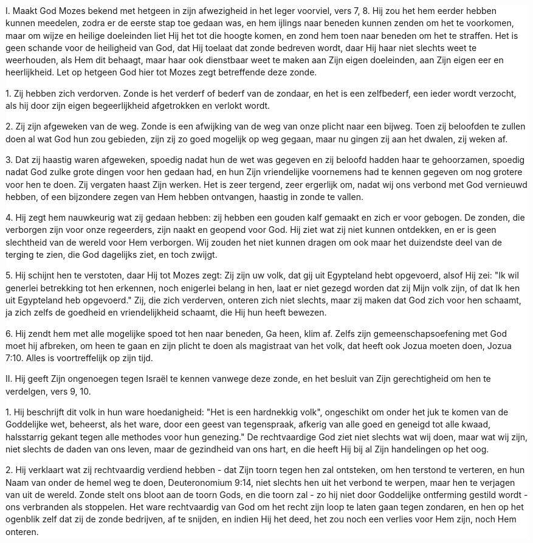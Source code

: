 I. Maakt God Mozes bekend met hetgeen in zijn afwezigheid in het leger voorviel, vers 7, 8. Hij zou het hem eerder hebben kunnen meedelen, zodra er de eerste stap toe gedaan was, en hem ijlings naar beneden kunnen zenden om het te voorkomen, maar om wijze en heilige doeleinden liet Hij het tot die hoogte komen, en zond hem toen naar beneden om het te straffen. Het is geen schande voor de heiligheid van God, dat Hij toelaat dat zonde bedreven wordt, daar Hij haar niet slechts weet te weerhouden, als Hem dit behaagt, maar haar ook dienstbaar weet te maken aan Zijn eigen doeleinden, aan Zijn eigen eer en heerlijkheid. Let op hetgeen God hier tot Mozes zegt betreffende deze zonde.

1\. Zij hebben zich verdorven. Zonde is het verderf of bederf van de zondaar, en het is een zelfbederf, een ieder wordt verzocht, als hij door zijn eigen begeerlijkheid afgetrokken en verlokt wordt.

2\. Zij zijn afgeweken van de weg. Zonde is een afwijking van de weg van onze plicht naar een bijweg. Toen zij beloofden te zullen doen al wat God hun zou gebieden, zijn zij zo goed mogelijk op weg gegaan, maar nu gingen zij aan het dwalen, zij weken af.

3\. Dat zij haastig waren afgeweken, spoedig nadat hun de wet was gegeven en zij beloofd hadden haar te gehoorzamen, spoedig nadat God zulke grote dingen voor hen gedaan had, en hun Zijn vriendelijke voornemens had te kennen gegeven om nog grotere voor hen te doen. Zij vergaten haast Zijn werken. Het is zeer tergend, zeer ergerlijk om, nadat wij ons verbond met God vernieuwd hebben, of een bijzondere zegen van Hem hebben ontvangen, haastig in zonde te vallen.

4\. Hij zegt hem nauwkeurig wat zij gedaan hebben: zij hebben een gouden kalf gemaakt en zich er voor gebogen. De zonden, die verborgen zijn voor onze regeerders, zijn naakt en geopend voor God. Hij ziet wat zij niet kunnen ontdekken, en er is geen slechtheid van de wereld voor Hem verborgen. Wij zouden het niet kunnen dragen om ook maar het duizendste deel van de terging te zien, die God dagelijks ziet, en toch zwijgt.

5\. Hij schijnt hen te verstoten, daar Hij tot Mozes zegt: Zij zijn uw volk, dat gij uit Egypteland hebt opgevoerd, alsof Hij zei: "Ik wil generlei betrekking tot hen erkennen, noch enigerlei belang in hen, laat er niet gezegd worden dat zij Mijn volk zijn, of dat Ik hen uit Egypteland heb opgevoerd." Zij, die zich verderven, onteren zich niet slechts, maar zij maken dat God zich voor hen schaamt, ja zich zelfs de goedheid en vriendelijkheid schaamt, die Hij hun heeft bewezen.

6\. Hij zendt hem met alle mogelijke spoed tot hen naar beneden, Ga heen, klim af. Zelfs zijn gemeenschapsoefening met God moet hij afbreken, om heen te gaan en zijn plicht te doen als magistraat van het volk, dat heeft ook Jozua moeten doen, Jozua 7:10. Alles is voortreffelijk op zijn tijd.

II. Hij geeft Zijn ongenoegen tegen Israël te kennen vanwege deze zonde, en het besluit van Zijn gerechtigheid om hen te verdelgen, vers 9, 10.

1\. Hij beschrijft dit volk in hun ware hoedanigheid: "Het is een hardnekkig volk", ongeschikt om onder het juk te komen van de Goddelijke wet, beheerst, als het ware, door een geest van tegenspraak, afkerig van alle goed en geneigd tot alle kwaad, halsstarrig gekant tegen alle methodes voor hun genezing." De rechtvaardige God ziet niet slechts wat wij doen, maar wat wij zijn, niet slechts de daden van ons leven, maar de gezindheid van ons hart, en die heeft Hij bij al Zijn handelingen op het oog.

2\. Hij verklaart wat zij rechtvaardig verdiend hebben - dat Zijn toorn tegen hen zal ontsteken, om hen terstond te verteren, en hun Naam van onder de hemel weg te doen, Deuteronomium 9:14, niet slechts hen uit het verbond te werpen, maar hen te verjagen van uit de wereld. Zonde stelt ons bloot aan de toorn Gods, en die toorn zal - zo hij niet door Goddelijke ontferming gestild wordt - ons verbranden als stoppelen. Het ware rechtvaardig van God om het recht zijn loop te laten gaan tegen zondaren, en hen op het ogenblik zelf dat zij de zonde bedrijven, af te snijden, en indien Hij het deed, het zou noch een verlies voor Hem zijn, noch Hem onteren.
